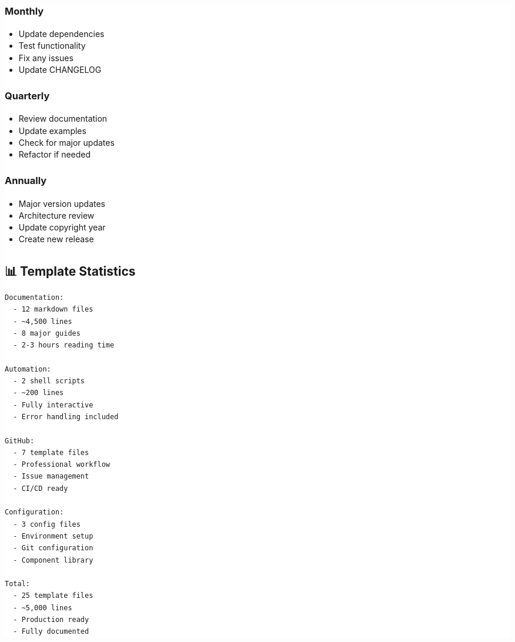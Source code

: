 ### Monthly
- Update dependencies
- Test functionality
- Fix any issues
- Update CHANGELOG

### Quarterly
- Review documentation
- Update examples
- Check for major updates
- Refactor if needed

### Annually
- Major version updates
- Architecture review
- Update copyright year
- Create new release

## 📊 Template Statistics

```
Documentation:
  - 12 markdown files
  - ~4,500 lines
  - 8 major guides
  - 2-3 hours reading time

Automation:
  - 2 shell scripts
  - ~200 lines
  - Fully interactive
  - Error handling included

GitHub:
  - 7 template files
  - Professional workflow
  - Issue management
  - CI/CD ready

Configuration:
  - 3 config files
  - Environment setup
  - Git configuration
  - Component library

Total:
  - 25 template files
  - ~5,000 lines
  - Production ready
  - Fully documented
```
